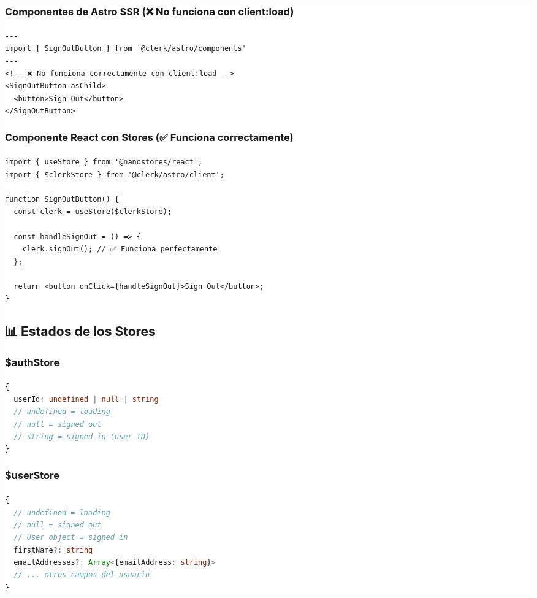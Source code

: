 ### Componentes de Astro SSR (❌ No funciona con client:load)
```astro
---
import { SignOutButton } from '@clerk/astro/components'
---
<!-- ❌ No funciona correctamente con client:load -->
<SignOutButton asChild>
  <button>Sign Out</button>
</SignOutButton>
```

### Componente React con Stores (✅ Funciona correctamente)
```tsx
import { useStore } from '@nanostores/react';
import { $clerkStore } from '@clerk/astro/client';

function SignOutButton() {
  const clerk = useStore($clerkStore);
  
  const handleSignOut = () => {
    clerk.signOut(); // ✅ Funciona perfectamente
  };
  
  return <button onClick={handleSignOut}>Sign Out</button>;
}
```

## 📊 Estados de los Stores

### $authStore
```typescript
{
  userId: undefined | null | string
  // undefined = loading
  // null = signed out  
  // string = signed in (user ID)
}
```

### $userStore
```typescript
{
  // undefined = loading
  // null = signed out
  // User object = signed in
  firstName?: string
  emailAddresses?: Array<{emailAddress: string}>
  // ... otros campos del usuario
}
```
